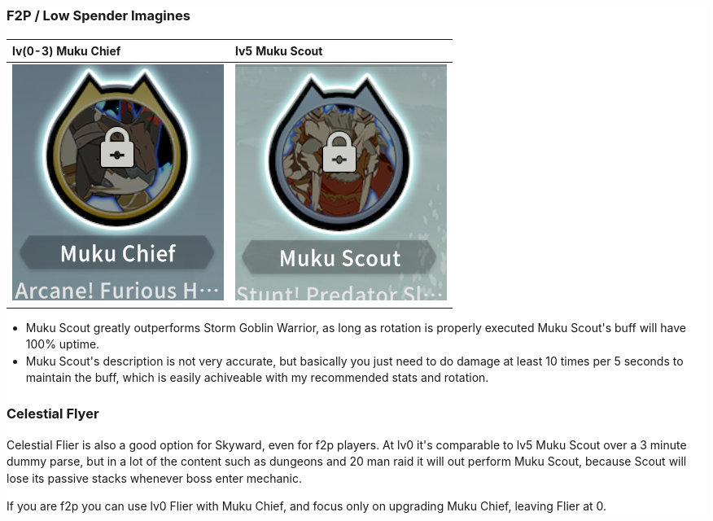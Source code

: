 ### F2P / Low Spender Imagines

| lv(0-3) Muku Chief     | lv5 Muku Scout              |
|:-----------------------|:----------------------------|
| ![](./assets/muku.png) | ![](./assets/mukuscout.png) |

- Muku Scout greatly outperforms Storm Goblin Warrior, as long as rotation is properly executed Muku Scout's buff will have 100% uptime.
- Muku Scout's description is not very accurate, but basically you just need to do damage at least 10 times per 5 seconds to maintain the buff, which is easily achiveable with my recommended stats and rotation.

### Celestial Flyer

Celestial Flier is also a good option for Skyward, even for f2p players. At lv0 it's comparable to lv5 Muku Scout over a 3 minute dummy parse, but in a lot of the content such as dungeons and 20 man raid it will out perform Muku Scout, because Scout will lose its passive stacks whenever boss enter mechanic.

If you are f2p you can use lv0 Flier with Muku Chief, and focus only on upgrading Muku Chief, leaving Flier at 0.

